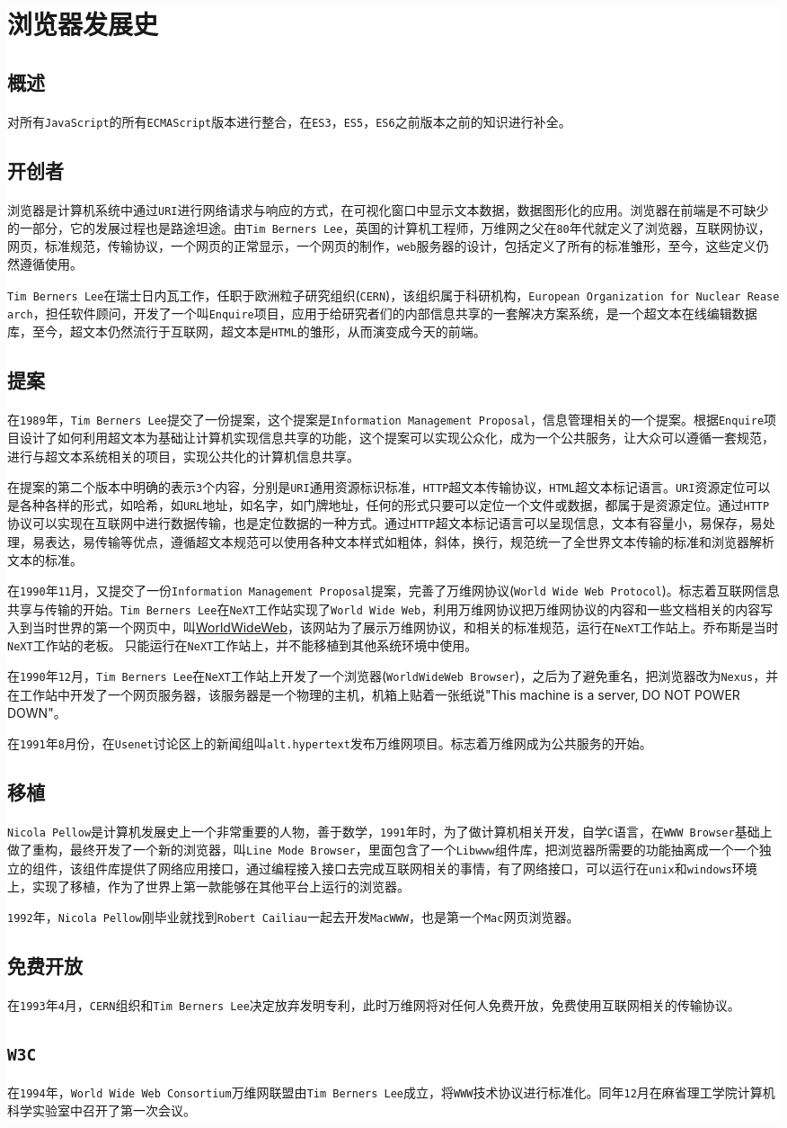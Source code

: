 # 浏览器发展史

##  概述

对所有`JavaScript`的所有`ECMAScript`版本进行整合，在`ES3`，`ES5`，`ES6`之前版本之前的知识进行补全。

## 开创者

浏览器是计算机系统中通过`URI`进行网络请求与响应的方式，在可视化窗口中显示文本数据，数据图形化的应用。浏览器在前端是不可缺少的一部分，它的发展过程也是路途坦途。由`Tim Berners Lee`，英国的计算机工程师，万维网之父在`80`年代就定义了浏览器，互联网协议，网页，标准规范，传输协议，一个网页的正常显示，一个网页的制作，`web`服务器的设计，包括定义了所有的标准雏形，至今，这些定义仍然遵循使用。

`Tim Berners Lee`在瑞士日内瓦工作，任职于欧洲粒子研究组织(`CERN`)，该组织属于科研机构，`European Organization for Nuclear Reasearch`，担任软件顾问，开发了一个叫`Enquire`项目，应用于给研究者们的内部信息共享的一套解决方案系统，是一个超文本在线编辑数据库，至今，超文本仍然流行于互联网，超文本是`HTML`的雏形，从而演变成今天的前端。

## 提案

在`1989`年，`Tim Berners Lee`提交了一份提案，这个提案是`Information Management Proposal`，信息管理相关的一个提案。根据`Enquire`项目设计了如何利用超文本为基础让计算机实现信息共享的功能，这个提案可以实现公众化，成为一个公共服务，让大众可以遵循一套规范，进行与超文本系统相关的项目，实现公共化的计算机信息共享。

在提案的第二个版本中明确的表示`3`个内容，分别是`URI`通用资源标识标准，`HTTP`超文本传输协议，`HTML`超文本标记语言。`URI`资源定位可以是各种各样的形式，如哈希，如`URL`地址，如名字，如门牌地址，任何的形式只要可以定位一个文件或数据，都属于是资源定位。通过`HTTP`协议可以实现在互联网中进行数据传输，也是定位数据的一种方式。通过`HTTP`超文本标记语言可以呈现信息，文本有容量小，易保存，易处理，易表达，易传输等优点，遵循超文本规范可以使用各种文本样式如粗体，斜体，换行，规范统一了全世界文本传输的标准和浏览器解析文本的标准。

在`1990`年`11`月，又提交了一份`Information Management Proposal`提案，完善了万维网协议(`World Wide Web Protocol`)。标志着互联网信息共享与传输的开始。`Tim Berners Lee`在`NeXT`工作站实现了`World Wide Web`，利用万维网协议把万维网协议的内容和一些文档相关的内容写入到当时世界的第一个网页中，叫[WorldWideWeb](http://info.cern.ch/hypertext/WWW/TheProject.html)，该网站为了展示万维网协议，和相关的标准规范，运行在`NeXT`工作站上。乔布斯是当时`NeXT`工作站的老板。 只能运行在`NeXT`工作站上，并不能移植到其他系统环境中使用。

在`1990`年`12`月，`Tim Berners Lee`在`NeXT`工作站上开发了一个浏览器(`WorldWideWeb Browser`)，之后为了避免重名，把浏览器改为`Nexus`，并在工作站中开发了一个网页服务器，该服务器是一个物理的主机，机箱上贴着一张纸说"This machine is a server, DO NOT POWER DOWN"。

在`1991`年`8`月份，在`Usenet`讨论区上的新闻组叫`alt.hypertext`发布万维网项目。标志着万维网成为公共服务的开始。  

## 移植

`Nicola Pellow`是计算机发展史上一个非常重要的人物，善于数学，`1991`年时，为了做计算机相关开发，自学`C`语言，在`WWW Browser`基础上做了重构，最终开发了一个新的浏览器，叫`Line Mode Browser`，里面包含了一个`Libwww`组件库，把浏览器所需要的功能抽离成一个一个独立的组件，该组件库提供了网络应用接口，通过编程接入接口去完成互联网相关的事情，有了网络接口，可以运行在`unix`和`windows`环境上，实现了移植，作为了世界上第一款能够在其他平台上运行的浏览器。

`1992`年，`Nicola Pellow`刚毕业就找到`Robert Cailiau`一起去开发`MacWWW`，也是第一个`Mac`网页浏览器。

## 免费开放

在`1993`年`4`月，`CERN`组织和`Tim Berners Lee`决定放弃发明专利，此时万维网将对任何人免费开放，免费使用互联网相关的传输协议。

## `W3C`

在`1994`年，`World Wide Web Consortium`万维网联盟由`Tim Berners Lee`成立，将`WWW`技术协议进行标准化。同年`12`月在麻省理工学院计算机科学实验室中召开了第一次会议。
